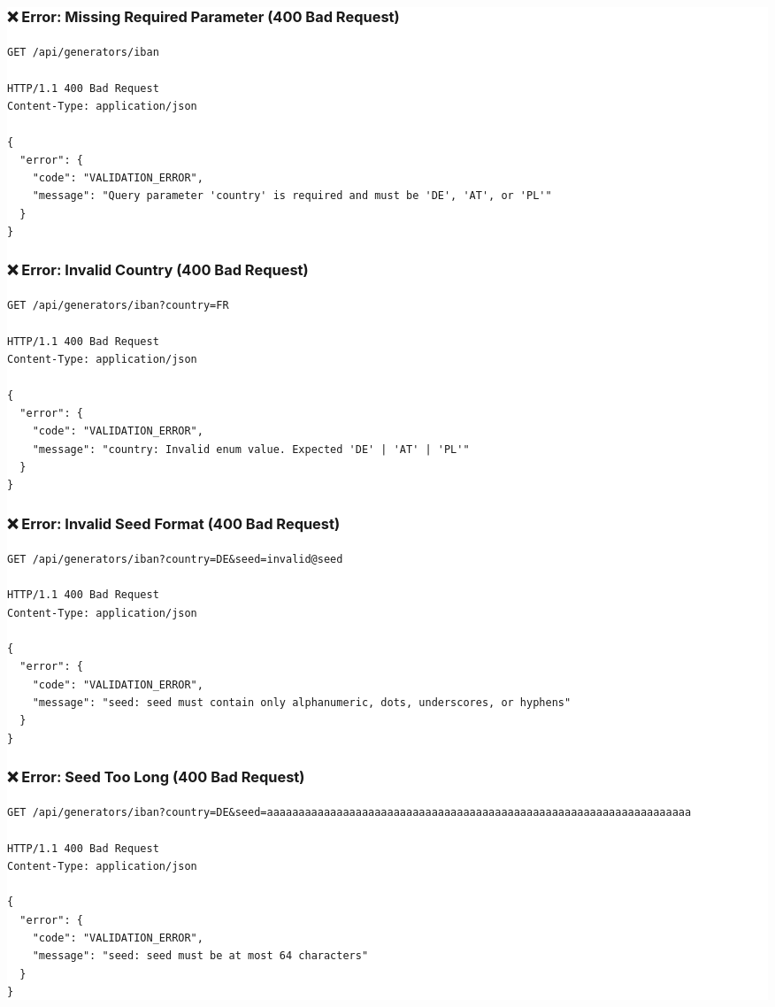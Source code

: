 ### ❌ Error: Missing Required Parameter (400 Bad Request)

```http
GET /api/generators/iban

HTTP/1.1 400 Bad Request
Content-Type: application/json

{
  "error": {
    "code": "VALIDATION_ERROR",
    "message": "Query parameter 'country' is required and must be 'DE', 'AT', or 'PL'"
  }
}
```

### ❌ Error: Invalid Country (400 Bad Request)

```http
GET /api/generators/iban?country=FR

HTTP/1.1 400 Bad Request
Content-Type: application/json

{
  "error": {
    "code": "VALIDATION_ERROR",
    "message": "country: Invalid enum value. Expected 'DE' | 'AT' | 'PL'"
  }
}
```

### ❌ Error: Invalid Seed Format (400 Bad Request)

```http
GET /api/generators/iban?country=DE&seed=invalid@seed

HTTP/1.1 400 Bad Request
Content-Type: application/json

{
  "error": {
    "code": "VALIDATION_ERROR",
    "message": "seed: seed must contain only alphanumeric, dots, underscores, or hyphens"
  }
}
```

### ❌ Error: Seed Too Long (400 Bad Request)

```http
GET /api/generators/iban?country=DE&seed=aaaaaaaaaaaaaaaaaaaaaaaaaaaaaaaaaaaaaaaaaaaaaaaaaaaaaaaaaaaaaaaaaaa

HTTP/1.1 400 Bad Request
Content-Type: application/json

{
  "error": {
    "code": "VALIDATION_ERROR",
    "message": "seed: seed must be at most 64 characters"
  }
}
```
